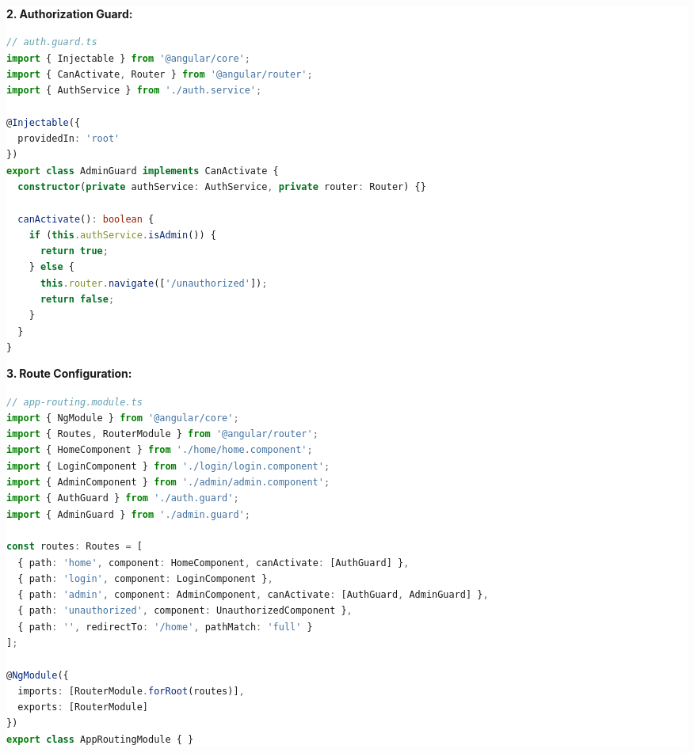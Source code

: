 

**2. Authorization Guard:** 

```typescript
// auth.guard.ts
import { Injectable } from '@angular/core';
import { CanActivate, Router } from '@angular/router';
import { AuthService } from './auth.service';

@Injectable({
  providedIn: 'root'
})
export class AdminGuard implements CanActivate {
  constructor(private authService: AuthService, private router: Router) {}

  canActivate(): boolean {
    if (this.authService.isAdmin()) {
      return true;
    } else {
      this.router.navigate(['/unauthorized']);
      return false;
    }
  }
}
```



**3. Route Configuration:** 

```typescript
// app-routing.module.ts
import { NgModule } from '@angular/core';
import { Routes, RouterModule } from '@angular/router';
import { HomeComponent } from './home/home.component';
import { LoginComponent } from './login/login.component';
import { AdminComponent } from './admin/admin.component';
import { AuthGuard } from './auth.guard';
import { AdminGuard } from './admin.guard';

const routes: Routes = [
  { path: 'home', component: HomeComponent, canActivate: [AuthGuard] },
  { path: 'login', component: LoginComponent },
  { path: 'admin', component: AdminComponent, canActivate: [AuthGuard, AdminGuard] },
  { path: 'unauthorized', component: UnauthorizedComponent },
  { path: '', redirectTo: '/home', pathMatch: 'full' }
];

@NgModule({
  imports: [RouterModule.forRoot(routes)],
  exports: [RouterModule]
})
export class AppRoutingModule { }
```
